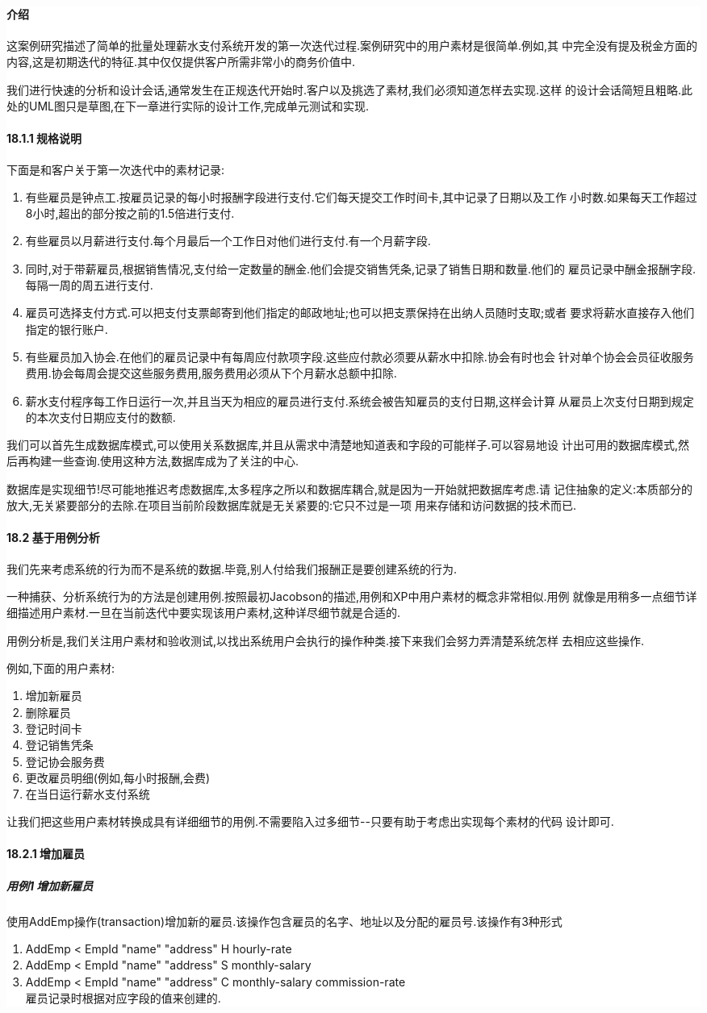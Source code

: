 #### 介绍
这案例研究描述了简单的批量处理薪水支付系统开发的第一次迭代过程.案例研究中的用户素材是很简单.例如,其
中完全没有提及税金方面的内容,这是初期迭代的特征.其中仅仅提供客户所需非常小的商务价值中.  

我们进行快速的分析和设计会话,通常发生在正规迭代开始时.客户以及挑选了素材,我们必须知道怎样去实现.这样
的设计会话简短且粗略.此处的UML图只是草图,在下一章进行实际的设计工作,完成单元测试和实现.

#### 18.1.1 规格说明
下面是和客户关于第一次迭代中的素材记录:

1. 有些雇员是钟点工.按雇员记录的每小时报酬字段进行支付.它们每天提交工作时间卡,其中记录了日期以及工作
小时数.如果每天工作超过8小时,超出的部分按之前的1.5倍进行支付.

2. 有些雇员以月薪进行支付.每个月最后一个工作日对他们进行支付.有一个月薪字段.

3. 同时,对于带薪雇员,根据销售情况,支付给一定数量的酬金.他们会提交销售凭条,记录了销售日期和数量.他们的
雇员记录中酬金报酬字段.每隔一周的周五进行支付.

4. 雇员可选择支付方式.可以把支付支票邮寄到他们指定的邮政地址;也可以把支票保持在出纳人员随时支取;或者
要求将薪水直接存入他们指定的银行账户.

5. 有些雇员加入协会.在他们的雇员记录中有每周应付款项字段.这些应付款必须要从薪水中扣除.协会有时也会
针对单个协会会员征收服务费用.协会每周会提交这些服务费用,服务费用必须从下个月薪水总额中扣除.  

6. 薪水支付程序每工作日运行一次,并且当天为相应的雇员进行支付.系统会被告知雇员的支付日期,这样会计算
从雇员上次支付日期到规定的本次支付日期应支付的数额.  


我们可以首先生成数据库模式,可以使用关系数据库,并且从需求中清楚地知道表和字段的可能样子.可以容易地设
计出可用的数据库模式,然后再构建一些查询.使用这种方法,数据库成为了关注的中心.  

数据库是实现细节!尽可能地推迟考虑数据库,太多程序之所以和数据库耦合,就是因为一开始就把数据库考虑.请
记住抽象的定义:本质部分的放大,无关紧要部分的去除.在项目当前阶段数据库就是无关紧要的:它只不过是一项
用来存储和访问数据的技术而已.  

#### 18.2 基于用例分析

我们先来考虑系统的行为而不是系统的数据.毕竟,别人付给我们报酬正是要创建系统的行为.  

一种捕获、分析系统行为的方法是创建用例.按照最初Jacobson的描述,用例和XP中用户素材的概念非常相似.用例
就像是用稍多一点细节详细描述用户素材.一旦在当前迭代中要实现该用户素材,这种详尽细节就是合适的.  

用例分析是,我们关注用户素材和验收测试,以找出系统用户会执行的操作种类.接下来我们会努力弄清楚系统怎样
去相应这些操作.  

例如,下面的用户素材:
1. 增加新雇员
2. 删除雇员
3. 登记时间卡
4. 登记销售凭条
5. 登记协会服务费
6. 更改雇员明细(例如,每小时报酬,会费)
7. 在当日运行薪水支付系统  

让我们把这些用户素材转换成具有详细细节的用例.不需要陷入过多细节--只要有助于考虑出实现每个素材的代码
设计即可.

#### 18.2.1 增加雇员
##### 用例1 增加新雇员
使用AddEmp操作(transaction)增加新的雇员.该操作包含雇员的名字、地址以及分配的雇员号.该操作有3种形式
1. AddEmp < EmpId "name" "address" H hourly-rate
2. AddEmp < EmpId "name" "address" S monthly-salary
3. AddEmp < EmpId "name" "address" C monthly-salary commission-rate  
雇员记录时根据对应字段的值来创建的.  
